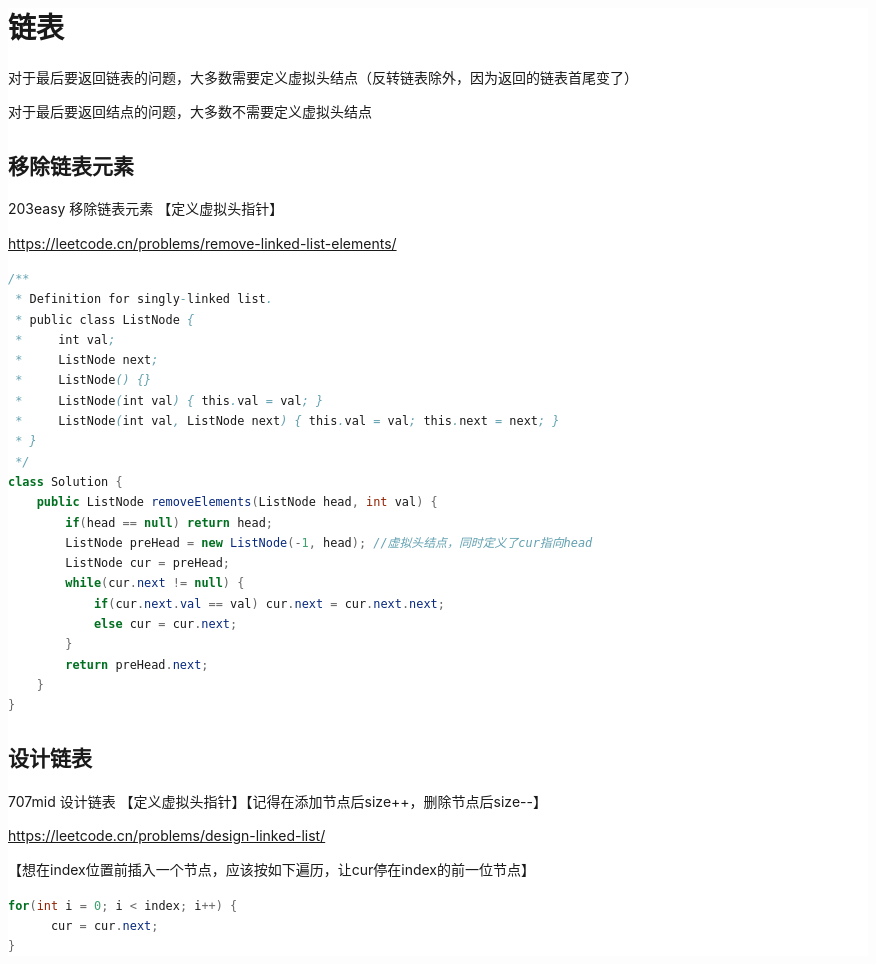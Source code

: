 

# 链表

对于最后要返回链表的问题，大多数需要定义虚拟头结点（反转链表除外，因为返回的链表首尾变了）

对于最后要返回结点的问题，大多数不需要定义虚拟头结点

## 移除链表元素
203easy 移除链表元素 【定义虚拟头指针】 

https://leetcode.cn/problems/remove-linked-list-elements/

```java
/**
 * Definition for singly-linked list.
 * public class ListNode {
 *     int val;
 *     ListNode next;
 *     ListNode() {}
 *     ListNode(int val) { this.val = val; }
 *     ListNode(int val, ListNode next) { this.val = val; this.next = next; }
 * }
 */
class Solution {
    public ListNode removeElements(ListNode head, int val) {
        if(head == null) return head;
        ListNode preHead = new ListNode(-1, head); //虚拟头结点，同时定义了cur指向head
        ListNode cur = preHead;        
        while(cur.next != null) {
            if(cur.next.val == val) cur.next = cur.next.next;
            else cur = cur.next;            
        }
        return preHead.next;
    }
}
```



## 设计链表
707mid 设计链表 【定义虚拟头指针】【记得在添加节点后size++，删除节点后size--】

https://leetcode.cn/problems/design-linked-list/

【想在index位置前插入一个节点，应该按如下遍历，让cur停在index的前一位节点】

```java
for(int i = 0; i < index; i++) {
      cur = cur.next;
}
```



